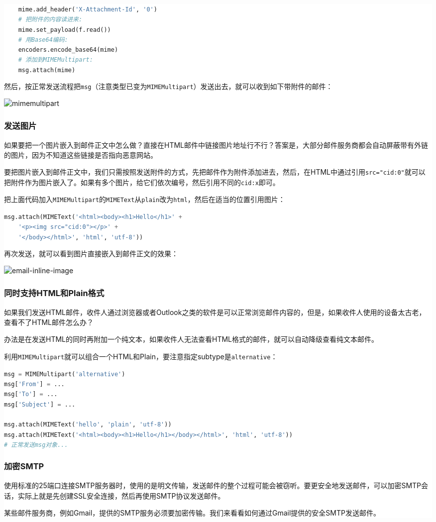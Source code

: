 ```python
    mime.add_header('X-Attachment-Id', '0')
    # 把附件的内容读进来:
    mime.set_payload(f.read())
    # 用Base64编码:
    encoders.encode_base64(mime)
    # 添加到MIMEMultipart:
    msg.attach(mime)
```

然后，按正常发送流程把`msg`（注意类型已变为`MIMEMultipart`）发送出去，就可以收到如下带附件的邮件：

![mimemultipart](https://www.liaoxuefeng.com/files/attachments/967464310443456)

### 发送图片

如果要把一个图片嵌入到邮件正文中怎么做？直接在HTML邮件中链接图片地址行不行？答案是，大部分邮件服务商都会自动屏蔽带有外链的图片，因为不知道这些链接是否指向恶意网站。

要把图片嵌入到邮件正文中，我们只需按照发送附件的方式，先把邮件作为附件添加进去，然后，在HTML中通过引用`src="cid:0"`就可以把附件作为图片嵌入了。如果有多个图片，给它们依次编号，然后引用不同的`cid:x`即可。

把上面代码加入`MIMEMultipart`的`MIMEText`从`plain`改为`html`，然后在适当的位置引用图片：

```python
msg.attach(MIMEText('<html><body><h1>Hello</h1>' +
    '<p><img src="cid:0"></p>' +
    '</body></html>', 'html', 'utf-8'))
```

再次发送，就可以看到图片直接嵌入到邮件正文的效果：

![email-inline-image](https://www.liaoxuefeng.com/files/attachments/967488004941504)

### 同时支持HTML和Plain格式

如果我们发送HTML邮件，收件人通过浏览器或者Outlook之类的软件是可以正常浏览邮件内容的，但是，如果收件人使用的设备太古老，查看不了HTML邮件怎么办？

办法是在发送HTML的同时再附加一个纯文本，如果收件人无法查看HTML格式的邮件，就可以自动降级查看纯文本邮件。

利用`MIMEMultipart`就可以组合一个HTML和Plain，要注意指定subtype是`alternative`：

```python
msg = MIMEMultipart('alternative')
msg['From'] = ...
msg['To'] = ...
msg['Subject'] = ...

msg.attach(MIMEText('hello', 'plain', 'utf-8'))
msg.attach(MIMEText('<html><body><h1>Hello</h1></body></html>', 'html', 'utf-8'))
# 正常发送msg对象...
```

### 加密SMTP

使用标准的25端口连接SMTP服务器时，使用的是明文传输，发送邮件的整个过程可能会被窃听。要更安全地发送邮件，可以加密SMTP会话，实际上就是先创建SSL安全连接，然后再使用SMTP协议发送邮件。

某些邮件服务商，例如Gmail，提供的SMTP服务必须要加密传输。我们来看看如何通过Gmail提供的安全SMTP发送邮件。
